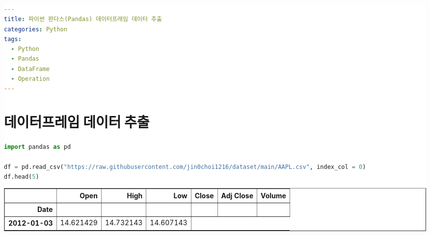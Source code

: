 ```yaml
---
title: 파이썬 판다스(Pandas) 데이터프레임 데이터 추출
categories: Python
tags: 
  - Python
  - Pandas
  - DataFrame
  - Operation
---
```

# 데이터프레임 데이터 추출


```python
import pandas as pd

df = pd.read_csv("https://raw.githubusercontent.com/jin0choi1216/dataset/main/AAPL.csv", index_col = 0)
df.head(5)
```




<div>
<style scoped>
    .dataframe tbody tr th:only-of-type {
        vertical-align: middle;
    }

    .dataframe tbody tr th {
        vertical-align: top;
    }

    .dataframe thead th {
        text-align: right;
    }
</style>
<table border="1" class="dataframe">
  <thead>
    <tr style="text-align: right;">
      <th></th>
      <th>Open</th>
      <th>High</th>
      <th>Low</th>
      <th>Close</th>
      <th>Adj Close</th>
      <th>Volume</th>
    </tr>
    <tr>
      <th>Date</th>
      <th></th>
      <th></th>
      <th></th>
      <th></th>
      <th></th>
      <th></th>
    </tr>
  </thead>
  <tbody>
    <tr>
      <th>2012-01-03</th>
      <td>14.621429</td>
      <td>14.732143</td>
      <td>14.607143</td>
